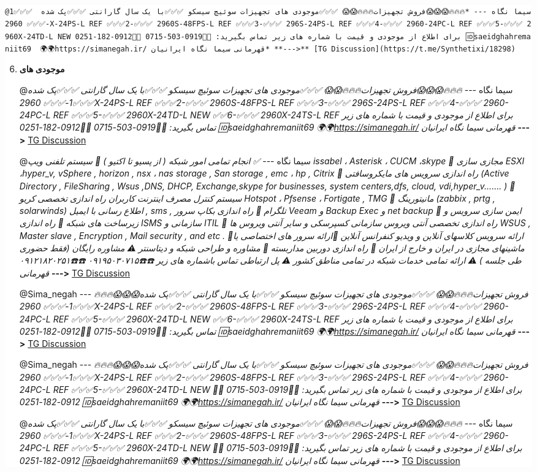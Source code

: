     @سیما نگاه --- *🔥🔥🔥😱😱😱فروش تجهیزات🔥🔥🔥😱😱 ✅✅✅موجودی های تجهیزات سوئیچ سیسکو ✅✅✅با یک سال گارانتی ✅✅✅پک شده  ✅✅✅1-✅✅✅ 2960X-24PS-L REF ✅✅✅2-✅✅✅ 2960S-48FPS-L REF ✅✅✅3-✅✅✅ 296S-24PS-L REF ✅✅✅4-✅✅✅ 2960-24PC-L REF ✅✅✅5-✅✅✅ 2960X-24TD-L NEW برای اطلاع از موجودی و قیمت با شماره های زیر تماس بگیرید: 📲📲0919-503-0715 📲📲0912-182-0251 🆔saeidghahremaniit69  🌍🌍https://simanegah.ir/ قهرمانی سیما نگاه ایرانیان* **--->** [TG Discussion](https://t.me/Synthetixi/18298)

6. **موجودی های**

    @سیما نگاه --- *🔥🔥🔥😱😱😱فروش تجهیزات🔥🔥🔥😱😱 ✅✅✅موجودی های تجهیزات سوئیچ سیسکو ✅✅✅با یک سال گارانتی ✅✅✅پک شده  ✅✅✅1-✅✅✅ 2960X-24PS-L REF ✅✅✅2-✅✅✅ 2960S-48FPS-L REF ✅✅✅3-✅✅✅ 296S-24PS-L REF ✅✅✅4-✅✅✅ 2960-24PC-L REF ✅✅✅5-✅✅✅ 2960X-24TD-L NEW ✅✅6-✅✅✅ 2960X-24TS-L REF  برای اطلاع از موجودی و قیمت با شماره های زیر تماس بگیرید: 📲📲0919-503-0715 📲📲0912-182-0251 🆔saeidghahremaniit69  🌍🌍https://simanegah.ir/ قهرمانی سیما نگاه ایرانیان* **--->** [TG Discussion](https://t.me/Synthetixi/18307)

    @سیما نگاه --- *✅ انجام تمامی امور شبکه ( از پسیو تا اکتیو )  🔰 سیستم تلفنی ویپ issabel ، Asterisk ، CUCM ،skype  🔰 مجازی سازی ESXI ،hyper_v, vSphere , horizon , nsx ، nas storage , San storage , emc ، hp , Citrix   🔰 راه اندازی سرویس های مایکروسافتی   (Active Directory , FileSharing , Wsus ,DNS, DHCP, Exchange,skype for businesses, system centers,dfs, cloud, vdi,hyper_v....... )  🔰 سیستم کنترل مصرف اینترنت کاربران  راه اندازی تخصصی کریو   Hotspot ، Pfsense ، Fortigate , TMG   🔰 مانیتورینگ  (zabbix , prtg , solarwinds)  اطلاع رسانی با ایمیل , sms , تلگرام  🔰 راه اندازی بکاپ سرور  Veeam و Backup Exec و net backup   🔰 ایمن سازی سرویس و زیرساخت های شبکه   🔰 راه اندازی ISMS سازمانی و ITIL   🔰 راه اندازی تخصصی آنتی ویروس سازمانی کسپرسکی و سایر آنتی ویروس ها   WSUS , Master slave , Encryption , Mail security , and etc .  🔰ارائه سرویس کلاسهای آنلاین و ویدیو کنفرانس آنلاین   🔰ارائه سرور های اختصاصی یا ماشینهای مجازی در ایران و خارج از ایران  🔰 راه اندازی دوربین مداربسته   🔰 مشاوره و طراحی شبکه و دیتاسنتر   ⚠️ مشاوره رایگان (فقط حضوری طی جلسه )   ⚠️ ارائه تمامی خدمات شبکه در تمامی مناطق کشور ⚠️ پل ارتباطی تماس باشماره های زیر ☎️☎️۰۹۱۹۵۰۳۰۷۱۵ ☎️☎️۰۹۱۲۱۸۲۰۲۵۱ قهرمانی* **--->** [TG Discussion](https://t.me/Synthetixi/18305)

    @Sima_negah --- *🔥🔥🔥😱😱😱فروش تجهیزات🔥🔥🔥😱😱 ✅✅✅موجودی های تجهیزات سوئیچ سیسکو ✅✅✅با یک سال گارانتی ✅✅✅پک شده  ✅✅✅1-✅✅✅ 2960X-24PS-L REF ✅✅✅2-✅✅✅ 2960S-48FPS-L REF ✅✅✅3-✅✅✅ 296S-24PS-L REF ✅✅✅4-✅✅✅ 2960-24PC-L REF ✅✅✅5-✅✅✅ 2960X-24TD-L NEW ✅✅6-✅✅✅ 2960X-24TS-L REF  برای اطلاع از موجودی و قیمت با شماره های زیر تماس بگیرید: 📲📲0919-503-0715 📲📲0912-182-0251 🆔saeidghahremaniit69  🌍🌍https://simanegah.ir/ قهرمانی سیما نگاه ایرانیان* **--->** [TG Discussion](https://t.me/Synthetixi/18304)

    @Sima_negah --- *🔥🔥🔥😱😱😱فروش تجهیزات🔥🔥🔥😱😱 ✅✅✅موجودی های تجهیزات سوئیچ سیسکو ✅✅✅با یک سال گارانتی ✅✅✅پک شده  ✅✅✅1-✅✅✅ 2960X-24PS-L REF ✅✅✅2-✅✅✅ 2960S-48FPS-L REF ✅✅✅3-✅✅✅ 296S-24PS-L REF ✅✅✅4-✅✅✅ 2960-24PC-L REF ✅✅✅5-✅✅✅ 2960X-24TD-L NEW برای اطلاع از موجودی و قیمت با شماره های زیر تماس بگیرید: 📲📲0919-503-0715 📲📲0912-182-0251 🆔saeidghahremaniit69  🌍🌍https://simanegah.ir/ قهرمانی سیما نگاه ایرانیان* **--->** [TG Discussion](https://t.me/Synthetixi/18299)

    @سیما نگاه --- *🔥🔥🔥😱😱😱فروش تجهیزات🔥🔥🔥😱😱 ✅✅✅موجودی های تجهیزات سوئیچ سیسکو ✅✅✅با یک سال گارانتی ✅✅✅پک شده  ✅✅✅1-✅✅✅ 2960X-24PS-L REF ✅✅✅2-✅✅✅ 2960S-48FPS-L REF ✅✅✅3-✅✅✅ 296S-24PS-L REF ✅✅✅4-✅✅✅ 2960-24PC-L REF ✅✅✅5-✅✅✅ 2960X-24TD-L NEW برای اطلاع از موجودی و قیمت با شماره های زیر تماس بگیرید: 📲📲0919-503-0715 📲📲0912-182-0251 🆔saeidghahremaniit69  🌍🌍https://simanegah.ir/ قهرمانی سیما نگاه ایرانیان* **--->** [TG Discussion](https://t.me/Synthetixi/18298)


